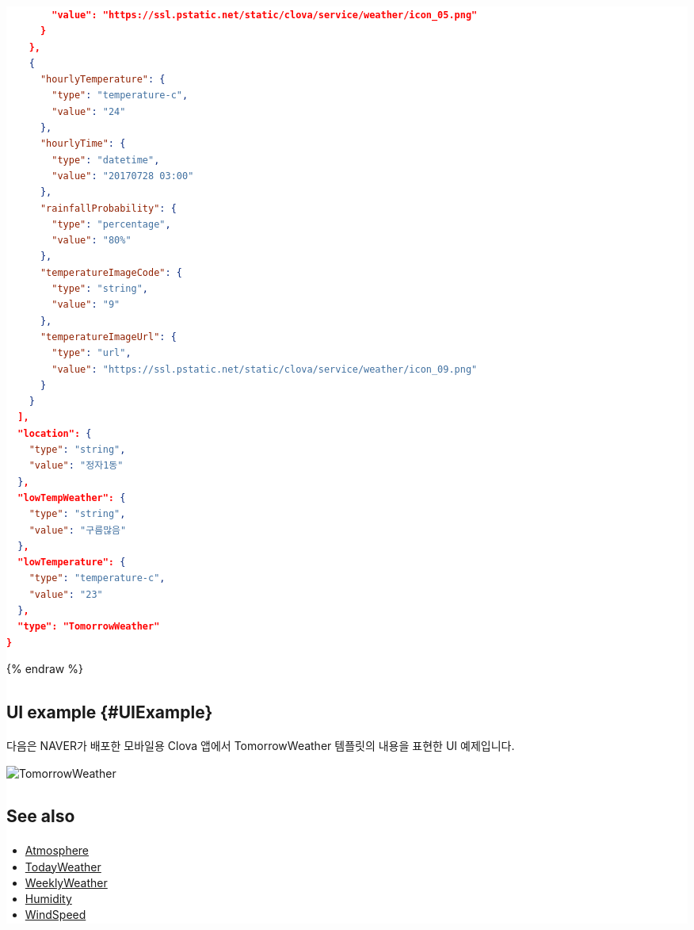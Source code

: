 ```json
        "value": "https://ssl.pstatic.net/static/clova/service/weather/icon_05.png"
      }
    },
    {
      "hourlyTemperature": {
        "type": "temperature-c",
        "value": "24"
      },
      "hourlyTime": {
        "type": "datetime",
        "value": "20170728 03:00"
      },
      "rainfallProbability": {
        "type": "percentage",
        "value": "80%"
      },
      "temperatureImageCode": {
        "type": "string",
        "value": "9"
      },
      "temperatureImageUrl": {
        "type": "url",
        "value": "https://ssl.pstatic.net/static/clova/service/weather/icon_09.png"
      }
    }
  ],
  "location": {
    "type": "string",
    "value": "정자1동"
  },
  "lowTempWeather": {
    "type": "string",
    "value": "구름많음"
  },
  "lowTemperature": {
    "type": "temperature-c",
    "value": "23"
  },
  "type": "TomorrowWeather"
}
```
{% endraw %}

## UI example {#UIExample}
다음은 NAVER가 배포한 모바일용 Clova 앱에서 TomorrowWeather 템플릿의 내용을 표현한 UI 예제입니다.

![TomorrowWeather](/CIC/Resources/Images/Content-Template-TomorrowWeather.png)

## See also
* [Atmosphere](/CIC/References/ContentTemplates/Atmosphere.md)
* [TodayWeather](/CIC/References/ContentTemplates/TodayWeather.md)
* [WeeklyWeather](/CIC/References/ContentTemplates/WeeklyWeather.md)
* [Humidity](/CIC/References/ContentTemplates/Humidity.md)
* [WindSpeed](/CIC/References/ContentTemplates/WindSpeed.md)
